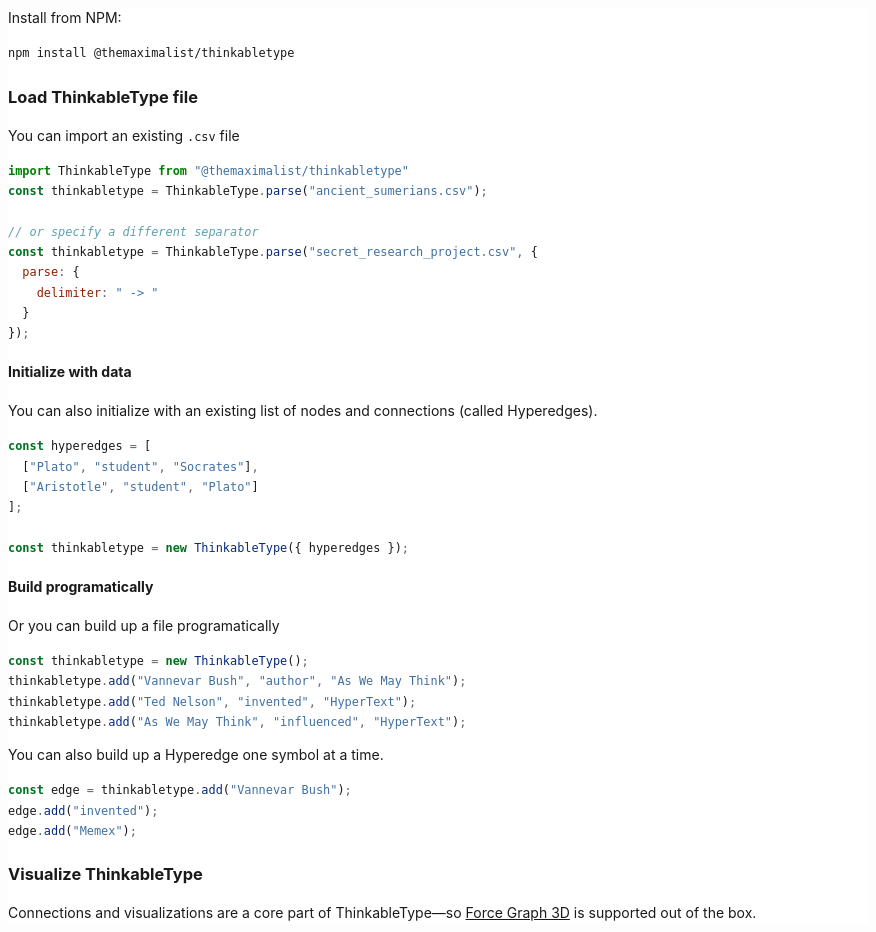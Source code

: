 Install from NPM:

```bash
npm install @themaximalist/thinkabletype
```

### Load ThinkableType file

You can import an existing `.csv` file

```javascript
import ThinkableType from "@themaximalist/thinkabletype"
const thinkabletype = ThinkableType.parse("ancient_sumerians.csv");

// or specify a different separator
const thinkabletype = ThinkableType.parse("secret_research_project.csv", {
  parse: {
    delimiter: " -> "
  }
});
```

#### Initialize with data

You can also initialize with an existing list of nodes and connections (called Hyperedges).

```javascript
const hyperedges = [
  ["Plato", "student", "Socrates"],
  ["Aristotle", "student", "Plato"]
];

const thinkabletype = new ThinkableType({ hyperedges });
```

#### Build programatically

Or you can build up a file programatically

```javascript
const thinkabletype = new ThinkableType();
thinkabletype.add("Vannevar Bush", "author", "As We May Think");
thinkabletype.add("Ted Nelson", "invented", "HyperText");
thinkabletype.add("As We May Think", "influenced", "HyperText");
```

You can also build up a Hyperedge one symbol at a time.

```javascript
const edge = thinkabletype.add("Vannevar Bush");
edge.add("invented");
edge.add("Memex");
```

### Visualize ThinkableType

Connections and visualizations are a core part of <span class="thinkable">Thinkable<span class="type">Type</span></span>—so [Force Graph 3D](https://vasturiano.github.io/3d-force-graph/) is supported out of the box.
